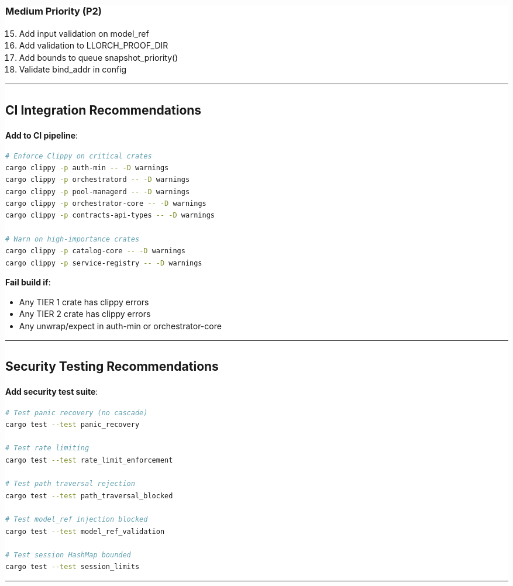 ### Medium Priority (P2)

15. Add input validation on model_ref
16. Add validation to LLORCH_PROOF_DIR
17. Add bounds to queue snapshot_priority()
18. Validate bind_addr in config

---

## CI Integration Recommendations

**Add to CI pipeline**:

```bash
# Enforce Clippy on critical crates
cargo clippy -p auth-min -- -D warnings
cargo clippy -p orchestratord -- -D warnings
cargo clippy -p pool-managerd -- -D warnings
cargo clippy -p orchestrator-core -- -D warnings
cargo clippy -p contracts-api-types -- -D warnings

# Warn on high-importance crates
cargo clippy -p catalog-core -- -D warnings
cargo clippy -p service-registry -- -D warnings
```

**Fail build if**:
- Any TIER 1 crate has clippy errors
- Any TIER 2 crate has clippy errors
- Any unwrap/expect in auth-min or orchestrator-core

---

## Security Testing Recommendations

**Add security test suite**:

```bash
# Test panic recovery (no cascade)
cargo test --test panic_recovery

# Test rate limiting
cargo test --test rate_limit_enforcement

# Test path traversal rejection
cargo test --test path_traversal_blocked

# Test model_ref injection blocked
cargo test --test model_ref_validation

# Test session HashMap bounded
cargo test --test session_limits
```

---